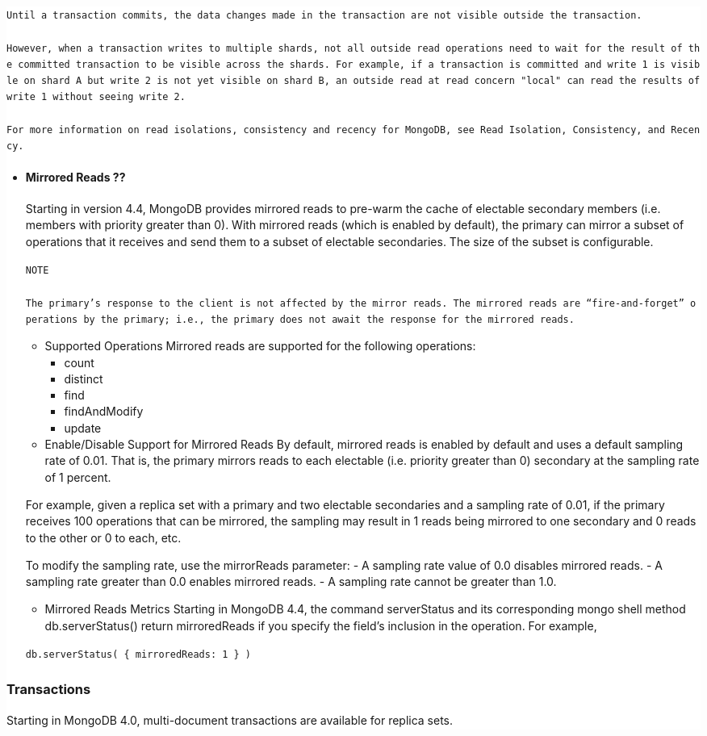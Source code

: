     Until a transaction commits, the data changes made in the transaction are not visible outside the transaction.

    However, when a transaction writes to multiple shards, not all outside read operations need to wait for the result of the committed transaction to be visible across the shards. For example, if a transaction is committed and write 1 is visible on shard A but write 2 is not yet visible on shard B, an outside read at read concern "local" can read the results of write 1 without seeing write 2.

    For more information on read isolations, consistency and recency for MongoDB, see Read Isolation, Consistency, and Recency.

+ #### Mirrored Reads  ?? 
    
    Starting in version 4.4, MongoDB provides mirrored reads to pre-warm the cache of electable secondary members (i.e. members with priority greater than 0). With mirrored reads (which is enabled by default), the primary can mirror a subset of operations that it receives and send them to a subset of electable secondaries. The size of the subset is configurable.

    ```
    NOTE

    The primary’s response to the client is not affected by the mirror reads. The mirrored reads are “fire-and-forget” operations by the primary; i.e., the primary does not await the response for the mirrored reads.
    ```

    * Supported Operations
    Mirrored reads are supported for the following operations:
        - count
        - distinct
        - find
        - findAndModify
        - update
    * Enable/Disable Support for Mirrored Reads
    By default, mirrored reads is enabled by default and uses a default sampling rate of 0.01. That is, the primary mirrors reads to each electable (i.e. priority greater than 0) secondary at the sampling rate of 1 percent.

    For example, given a replica set with a primary and two electable secondaries and a sampling rate of 0.01, if the primary receives 100 operations that can be mirrored, the sampling may result in 1 reads being mirrored to one secondary and 0 reads to the other or 0 to each, etc.

    To modify the sampling rate, use the mirrorReads parameter:
        - A sampling rate value of 0.0 disables mirrored reads.
        - A sampling rate greater than 0.0 enables mirrored reads.
        - A sampling rate cannot be greater than 1.0.
    * Mirrored Reads Metrics 
    Starting in MongoDB 4.4, the command serverStatus and its corresponding mongo shell method db.serverStatus() return mirroredReads if you specify the field’s inclusion in the operation. For example,

    ```
    db.serverStatus( { mirroredReads: 1 } )
    ```

### Transactions 
Starting in MongoDB 4.0, multi-document transactions are available for replica sets.
